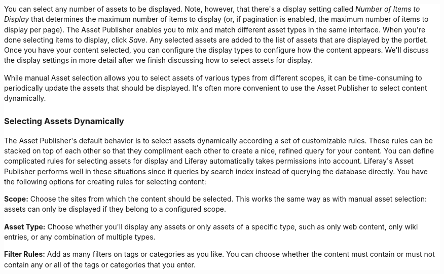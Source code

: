 You can select any number of assets to be displayed. Note, however, that there's
a display setting called *Number of Items to Display* that determines the
maximum number of items to display (or, if pagination is enabled, the maximum
number of items to display per page). The Asset Publisher enables you to mix and
match different asset types in the same interface. When you're done selecting
items to display, click *Save*. Any selected assets are added to the list of
assets that are displayed by the portlet. Once you have your content selected,
you can configure the display types to configure how the content appears. We'll
discuss the display settings in more detail after we finish discussing how to
select assets for display. 

While manual Asset selection allows you to select assets of various types from
different scopes, it can be time-consuming to periodically update the assets
that should be displayed. It's often more convenient to use the Asset Publisher
to select content dynamically.

### Selecting Assets Dynamically 

The Asset Publisher's default behavior is to select assets dynamically according
a set of customizable rules. These rules can be stacked on top of each other so
that they compliment each other to create a nice, refined query for your
content. You can define complicated rules for selecting assets for display and
Liferay automatically takes permissions into account. Liferay's Asset Publisher
performs well in these situations since it queries by search index instead of
querying the database directly. You have the following options for creating
rules for selecting content:

**Scope:** Choose the sites from which the content should be selected. This
works the same way as with manual asset selection: assets can only be displayed
if they belong to a configured scope.

**Asset Type:** Choose whether you'll display any assets or only assets of a
specific type, such as only web content, only wiki entries, or any combination
of multiple types.

**Filter Rules:** Add as many filters on tags or categories as you like. You can
choose whether the content must contain or must not contain any or all of the
tags or categories that you enter.
